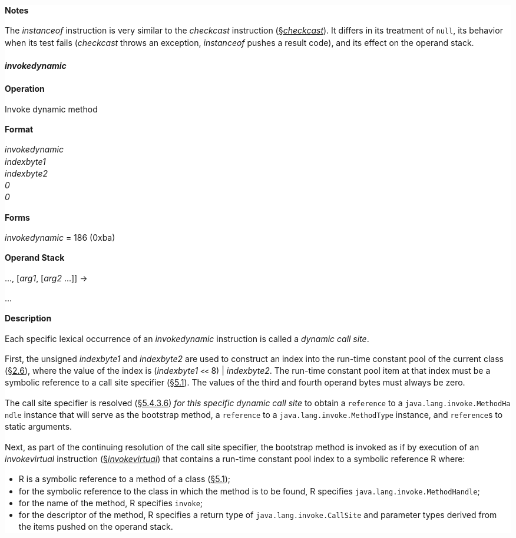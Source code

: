 **Notes**

The _instanceof_ instruction is very similar to the _checkcast_ instruction \([§_checkcast_](https://docs.oracle.com/javase/specs/jvms/se8/html/jvms-6.html#jvms-6.5.checkcast)\). It differs in its treatment of `null`, its behavior when its test fails \(_checkcast_ throws an exception, _instanceof_ pushes a result code\), and its effect on the operand stack.

#### _invokedynamic_

**Operation**

Invoke dynamic method

**Format**

  
_invokedynamic_  
_indexbyte1_  
_indexbyte2_  
_0_  
_0_  


**Forms**

_invokedynamic_ = 186 \(0xba\)

**Operand Stack**

..., \[_arg1_, \[_arg2_ ...\]\] →

...

**Description**

Each specific lexical occurrence of an _invokedynamic_ instruction is called a _dynamic call site_.

First, the unsigned _indexbyte1_ and _indexbyte2_ are used to construct an index into the run-time constant pool of the current class \([§2.6](https://docs.oracle.com/javase/specs/jvms/se8/html/jvms-2.html#jvms-2.6)\), where the value of the index is \(_indexbyte1_ `<<` 8\) \| _indexbyte2_. The run-time constant pool item at that index must be a symbolic reference to a call site specifier \([§5.1](https://docs.oracle.com/javase/specs/jvms/se8/html/jvms-5.html#jvms-5.1)\). The values of the third and fourth operand bytes must always be zero.

The call site specifier is resolved \([§5.4.3.6](https://docs.oracle.com/javase/specs/jvms/se8/html/jvms-5.html#jvms-5.4.3.6)\) _for this specific dynamic call site_ to obtain a `reference` to a `java.lang.invoke.MethodHandle` instance that will serve as the bootstrap method, a `reference` to a `java.lang.invoke.MethodType` instance, and `reference`s to static arguments.

Next, as part of the continuing resolution of the call site specifier, the bootstrap method is invoked as if by execution of an _invokevirtual_ instruction \([§_invokevirtual_](https://docs.oracle.com/javase/specs/jvms/se8/html/jvms-6.html#jvms-6.5.invokevirtual)\) that contains a run-time constant pool index to a symbolic reference R where:

* R is a symbolic reference to a method of a class \([§5.1](https://docs.oracle.com/javase/specs/jvms/se8/html/jvms-5.html#jvms-5.1)\);
* for the symbolic reference to the class in which the method is to be found, R specifies `java.lang.invoke.MethodHandle`;
* for the name of the method, R specifies `invoke`;
* for the descriptor of the method, R specifies a return type of `java.lang.invoke.CallSite` and parameter types derived from the items pushed on the operand stack.

